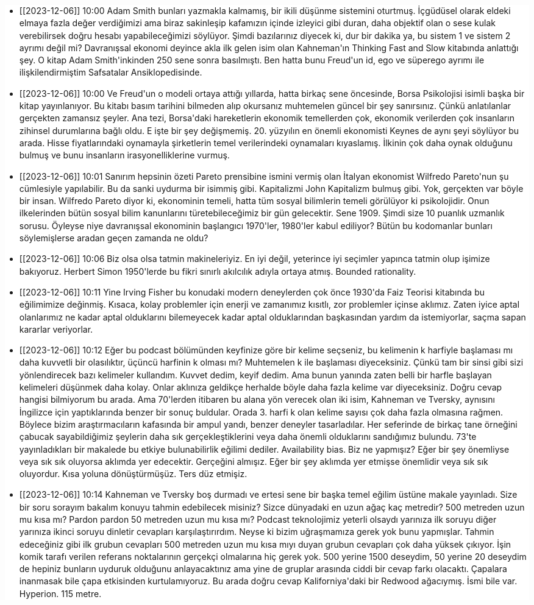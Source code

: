 * [[2023-12-06]] 10:00  Adam Smith bunları yazmakla kalmamış, bir ikili düşünme sistemini oturtmuş. İçgüdüsel olarak eldeki elmaya fazla değer verdiğimizi ama biraz sakinleşip kafamızın içinde izleyici gibi duran, daha objektif olan o sese kulak verebilirsek doğru hesabı yapabileceğimizi söylüyor. Şimdi bazılarınız diyecek ki, dur bir dakika ya, bu sistem 1 ve sistem 2 ayrımı değil mi? Davranışsal ekonomi deyince akla ilk gelen isim olan Kahneman'ın Thinking Fast and Slow kitabında anlattığı şey. O kitap Adam Smith'inkinden 250 sene sonra basılmıştı. Ben hatta bunu Freud'un id, ego ve süperego ayrımı ile ilişkilendirmiştim Safsatalar Ansiklopedisinde.

* [[2023-12-06]] 10:00  Ve Freud'un o modeli ortaya attığı yıllarda, hatta birkaç sene öncesinde, Borsa Psikolojisi isimli başka bir kitap yayınlanıyor. Bu kitabı basım tarihini bilmeden alıp okursanız muhtemelen güncel bir şey sanırsınız. Çünkü anlatılanlar gerçekten zamansız şeyler. Ana tezi, Borsa'daki hareketlerin ekonomik temellerden çok, ekonomik verilerden çok insanların zihinsel durumlarına bağlı oldu. E işte bir şey değişmemiş. 20. yüzyılın en önemli ekonomisti Keynes de aynı şeyi söylüyor bu arada. Hisse fiyatlarındaki oynamayla şirketlerin temel verilerindeki oynamaları kıyaslamış. İlkinin çok daha oynak olduğunu bulmuş ve bunu insanların irasyonelliklerine vurmuş.

* [[2023-12-06]] 10:01  Sanırım hepsinin özeti Pareto prensibine ismini vermiş olan İtalyan ekonomist Wilfredo Pareto'nun şu cümlesiyle yapılabilir. Bu da sanki uydurma bir isimmiş gibi. Kapitalizmi John Kapitalizm bulmuş gibi. Yok, gerçekten var böyle bir insan. Wilfredo Pareto diyor ki, ekonominin temeli, hatta tüm sosyal bilimlerin temeli görülüyor ki psikolojidir. Onun ilkelerinden bütün sosyal bilim kanunlarını türetebileceğimiz bir gün gelecektir. Sene 1909. Şimdi size 10 puanlık uzmanlık sorusu. Öyleyse niye davranışsal ekonominin başlangıcı 1970'ler, 1980'ler kabul ediliyor? Bütün bu kodomanlar bunları söylemişlerse aradan geçen zamanda ne oldu?

* [[2023-12-06]] 10:06  Biz olsa olsa tatmin makineleriyiz. En iyi değil, yeterince iyi seçimler yapınca tatmin olup işimize bakıyoruz. Herbert Simon 1950'lerde bu fikri sınırlı akılcılık adıyla ortaya atmış. Bounded rationality.

* [[2023-12-06]] 10:11  Yine Irving Fisher bu konudaki modern deneylerden çok önce 1930'da Faiz Teorisi kitabında bu eğilimimize değinmiş. Kısaca, kolay problemler için enerji ve zamanımız kısıtlı, zor problemler içinse aklımız. Zaten iyice aptal olanlarımız ne kadar aptal olduklarını bilemeyecek kadar aptal olduklarından başkasından yardım da istemiyorlar, saçma sapan kararlar veriyorlar.

* [[2023-12-06]] 10:12  Eğer bu podcast bölümünden keyfinize göre bir kelime seçseniz, bu kelimenin k harfiyle başlaması mı daha kuvvetli bir olasılıktır, üçüncü harfinin k olması mı? Muhtemelen k ile başlaması diyeceksiniz. Çünkü tam bir sinsi gibi sizi yönlendirecek bazı kelimeler kullandım. Kuvvet dedim, keyif dedim. Ama bunun yanında zaten belli bir harfle başlayan kelimeleri düşünmek daha kolay. Onlar aklınıza geldikçe herhalde böyle daha fazla kelime var diyeceksiniz. Doğru cevap hangisi bilmiyorum bu arada. Ama 70'lerden itibaren bu alana yön verecek olan iki isim, Kahneman ve Tversky, aynısını İngilizce için yaptıklarında benzer bir sonuç buldular. Orada 3. harfi k olan kelime sayısı çok daha fazla olmasına rağmen. Böylece bizim araştırmacıların kafasında bir ampul yandı, benzer deneyler tasarladılar. Her seferinde de birkaç tane örneğini çabucak sayabildiğimiz şeylerin daha sık gerçekleştiklerini veya daha önemli olduklarını sandığımız bulundu. 73'te yayınladıkları bir makalede bu etkiye bulunabilirlik eğilimi dediler. Availability bias. Biz ne yapmışız? Eğer bir şey önemliyse veya sık sık oluyorsa aklımda yer edecektir. Gerçeğini almışız. Eğer bir şey aklımda yer etmişse önemlidir veya sık sık oluyordur. Kısa yoluna dönüştürmüşüz. Ters düz etmişiz.

* [[2023-12-06]] 10:14  Kahneman ve Tversky boş durmadı ve ertesi sene bir başka temel eğilim üstüne makale yayınladı. Size bir soru sorayım bakalım konuyu tahmin edebilecek misiniz? Sizce dünyadaki en uzun ağaç kaç metredir? 500 metreden uzun mu kısa mı? Pardon pardon 50 metreden uzun mu kısa mı? Podcast teknolojimiz yeterli olsaydı yarınıza ilk soruyu diğer yarınıza ikinci soruyu dinletir cevapları karşılaştırırdım. Neyse ki bizim uğraşmamıza gerek yok bunu yapmışlar. Tahmin edeceğiniz gibi ilk grubun cevapları 500 metreden uzun mu kısa mıyı duyan grubun cevapları çok daha yüksek çıkıyor. İşin komik tarafı verilen referans noktalarının gerçekçi olmalarına hiç gerek yok. 500 yerine 1500 deseydim, 50 yerine 20 deseydim de hepiniz bunların uyduruk olduğunu anlayacaktınız ama yine de gruplar arasında ciddi bir cevap farkı olacaktı. Çapalara inanmasak bile çapa etkisinden kurtulamıyoruz. Bu arada doğru cevap Kaliforniya'daki bir Redwood ağacıymış. İsmi bile var. Hyperion. 115 metre.
